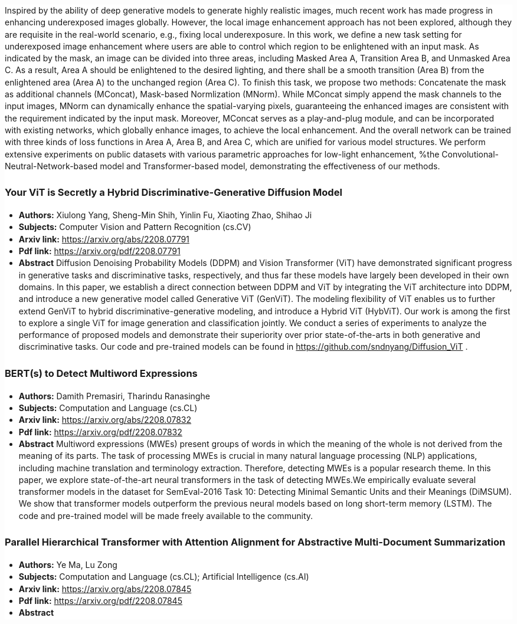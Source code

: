  Inspired by the ability of deep generative models to generate highly realistic images, much recent work has made progress in enhancing underexposed images globally. However, the local image enhancement approach has not been explored, although they are requisite in the real-world scenario, e.g., fixing local underexposure. In this work, we define a new task setting for underexposed image enhancement where users are able to control which region to be enlightened with an input mask. As indicated by the mask, an image can be divided into three areas, including Masked Area A, Transition Area B, and Unmasked Area C. As a result, Area A should be enlightened to the desired lighting, and there shall be a smooth transition (Area B) from the enlightened area (Area A) to the unchanged region (Area C). To finish this task, we propose two methods: Concatenate the mask as additional channels (MConcat), Mask-based Normlization (MNorm). While MConcat simply append the mask channels to the input images, MNorm can dynamically enhance the spatial-varying pixels, guaranteeing the enhanced images are consistent with the requirement indicated by the input mask. Moreover, MConcat serves as a play-and-plug module, and can be incorporated with existing networks, which globally enhance images, to achieve the local enhancement. And the overall network can be trained with three kinds of loss functions in Area A, Area B, and Area C, which are unified for various model structures. We perform extensive experiments on public datasets with various parametric approaches for low-light enhancement, %the Convolutional-Neutral-Network-based model and Transformer-based model, demonstrating the effectiveness of our methods.
### Your ViT is Secretly a Hybrid Discriminative-Generative Diffusion Model
 - **Authors:** Xiulong Yang, Sheng-Min Shih, Yinlin Fu, Xiaoting Zhao, Shihao Ji
 - **Subjects:** Computer Vision and Pattern Recognition (cs.CV)
 - **Arxiv link:** https://arxiv.org/abs/2208.07791
 - **Pdf link:** https://arxiv.org/pdf/2208.07791
 - **Abstract**
 Diffusion Denoising Probability Models (DDPM) and Vision Transformer (ViT) have demonstrated significant progress in generative tasks and discriminative tasks, respectively, and thus far these models have largely been developed in their own domains. In this paper, we establish a direct connection between DDPM and ViT by integrating the ViT architecture into DDPM, and introduce a new generative model called Generative ViT (GenViT). The modeling flexibility of ViT enables us to further extend GenViT to hybrid discriminative-generative modeling, and introduce a Hybrid ViT (HybViT). Our work is among the first to explore a single ViT for image generation and classification jointly. We conduct a series of experiments to analyze the performance of proposed models and demonstrate their superiority over prior state-of-the-arts in both generative and discriminative tasks. Our code and pre-trained models can be found in https://github.com/sndnyang/Diffusion_ViT .
### BERT(s) to Detect Multiword Expressions
 - **Authors:** Damith Premasiri, Tharindu Ranasinghe
 - **Subjects:** Computation and Language (cs.CL)
 - **Arxiv link:** https://arxiv.org/abs/2208.07832
 - **Pdf link:** https://arxiv.org/pdf/2208.07832
 - **Abstract**
 Multiword expressions (MWEs) present groups of words in which the meaning of the whole is not derived from the meaning of its parts. The task of processing MWEs is crucial in many natural language processing (NLP) applications, including machine translation and terminology extraction. Therefore, detecting MWEs is a popular research theme. In this paper, we explore state-of-the-art neural transformers in the task of detecting MWEs.We empirically evaluate several transformer models in the dataset for SemEval-2016 Task 10: Detecting Minimal Semantic Units and their Meanings (DiMSUM). We show that transformer models outperform the previous neural models based on long short-term memory (LSTM). The code and pre-trained model will be made freely available to the community.
### Parallel Hierarchical Transformer with Attention Alignment for  Abstractive Multi-Document Summarization
 - **Authors:** Ye Ma, Lu Zong
 - **Subjects:** Computation and Language (cs.CL); Artificial Intelligence (cs.AI)
 - **Arxiv link:** https://arxiv.org/abs/2208.07845
 - **Pdf link:** https://arxiv.org/pdf/2208.07845
 - **Abstract**